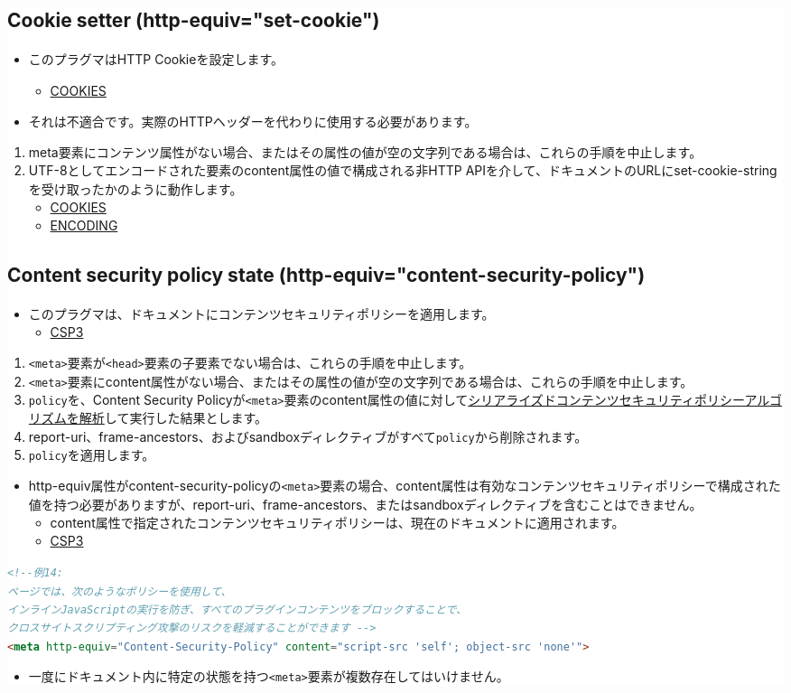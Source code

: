 
## Cookie setter (http-equiv="set-cookie")

- このプラグマはHTTP Cookieを設定します。
    - [COOKIES](https://www.w3.org/TR/html/references.html#biblio-cookies)

- それは不適合です。実際のHTTPヘッダーを代わりに使用する必要があります。

1. meta要素にコンテンツ属性がない場合、またはその属性の値が空の文字列である場合は、これらの手順を中止します。
2. UTF-8としてエンコードされた要素のcontent属性の値で構成される非HTTP APIを介して、ドキュメントのURLにset-cookie-stringを受け取ったかのように動作します。
    - [COOKIES](https://www.w3.org/TR/html/references.html#biblio-cookies)
    - [ENCODING](https://www.w3.org/TR/html/references.html#biblio-encoding)


## Content security policy state (http-equiv="content-security-policy")

- このプラグマは、ドキュメントにコンテンツセキュリティポリシーを適用します。
    - [CSP3](https://www.w3.org/TR/html/references.html#biblio-csp3)

1. `<meta>`要素が`<head>`要素の子要素でない場合は、これらの手順を中止します。
2. `<meta>`要素にcontent属性がない場合、またはその属性の値が空の文字列である場合は、これらの手順を中止します。
3. `policy`を、Content Security Policyが`<meta>`要素のcontent属性の値に対して[シリアライズドコンテンツセキュリティポリシーアルゴリズムを解析](https://www.w3.org/TR/CSP/#parse-serialized-policy)して実行した結果とします。
4. report-uri、frame-ancestors、およびsandboxディレクティブがすべて`policy`から削除されます。
5. `policy`を適用します。

- http-equiv属性がcontent-security-policyの`<meta>`要素の場合、content属性は有効なコンテンツセキュリティポリシーで構成された値を持つ必要がありますが、report-uri、frame-ancestors、またはsandboxディレクティブを含むことはできません。
    - content属性で指定されたコンテンツセキュリティポリシーは、現在のドキュメントに適用されます。
    - [CSP3](https://www.w3.org/TR/html/references.html#biblio-csp3)

```html
<!--例14:
ページでは、次のようなポリシーを使用して、
インラインJavaScriptの実行を防ぎ、すべてのプラグインコンテンツをブロックすることで、
クロスサイトスクリプティング攻撃のリスクを軽減することができます -->
<meta http-equiv="Content-Security-Policy" content="script-src 'self'; object-src 'none'">
```
- 一度にドキュメント内に特定の状態を持つ`<meta>`要素が複数存在してはいけません。
